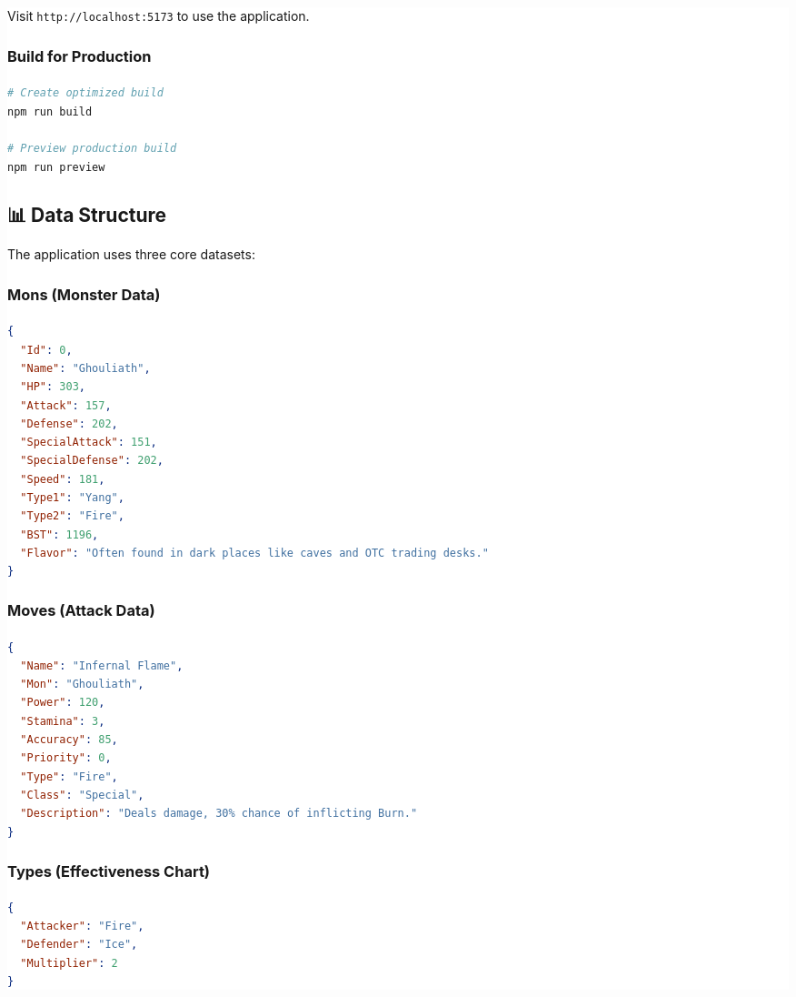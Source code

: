 Visit `http://localhost:5173` to use the application.

### Build for Production

```bash
# Create optimized build
npm run build

# Preview production build
npm run preview
```

## 📊 Data Structure

The application uses three core datasets:

### Mons (Monster Data)
```json
{
  "Id": 0,
  "Name": "Ghouliath",
  "HP": 303,
  "Attack": 157,
  "Defense": 202,
  "SpecialAttack": 151,
  "SpecialDefense": 202,
  "Speed": 181,
  "Type1": "Yang",
  "Type2": "Fire",
  "BST": 1196,
  "Flavor": "Often found in dark places like caves and OTC trading desks."
}
```

### Moves (Attack Data)
```json
{
  "Name": "Infernal Flame",
  "Mon": "Ghouliath",
  "Power": 120,
  "Stamina": 3,
  "Accuracy": 85,
  "Priority": 0,
  "Type": "Fire",
  "Class": "Special",
  "Description": "Deals damage, 30% chance of inflicting Burn."
}
```

### Types (Effectiveness Chart)
```json
{
  "Attacker": "Fire",
  "Defender": "Ice",
  "Multiplier": 2
}
```

